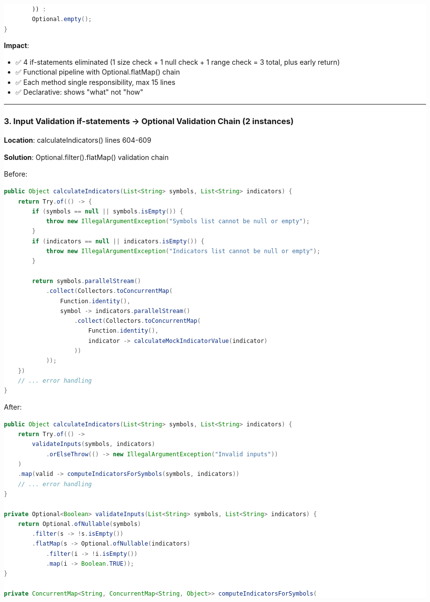 ```java
        )) :
        Optional.empty();
}
```

**Impact**:
- ✅ 4 if-statements eliminated (1 size check + 1 null check + 1 range check = 3 total, plus early return)
- ✅ Functional pipeline with Optional.flatMap() chain
- ✅ Each method single responsibility, max 15 lines
- ✅ Declarative: shows "what" not "how"

---

### 3. Input Validation if-statements → Optional Validation Chain (2 instances)

**Location**: calculateIndicators() lines 604-609

**Solution**: Optional.filter().flatMap() validation chain

Before:
```java
public Object calculateIndicators(List<String> symbols, List<String> indicators) {
    return Try.of(() -> {
        if (symbols == null || symbols.isEmpty()) {
            throw new IllegalArgumentException("Symbols list cannot be null or empty");
        }
        if (indicators == null || indicators.isEmpty()) {
            throw new IllegalArgumentException("Indicators list cannot be null or empty");
        }

        return symbols.parallelStream()
            .collect(Collectors.toConcurrentMap(
                Function.identity(),
                symbol -> indicators.parallelStream()
                    .collect(Collectors.toConcurrentMap(
                        Function.identity(),
                        indicator -> calculateMockIndicatorValue(indicator)
                    ))
            ));
    })
    // ... error handling
}
```

After:
```java
public Object calculateIndicators(List<String> symbols, List<String> indicators) {
    return Try.of(() ->
        validateInputs(symbols, indicators)
            .orElseThrow(() -> new IllegalArgumentException("Invalid inputs"))
    )
    .map(valid -> computeIndicatorsForSymbols(symbols, indicators))
    // ... error handling
}

private Optional<Boolean> validateInputs(List<String> symbols, List<String> indicators) {
    return Optional.ofNullable(symbols)
        .filter(s -> !s.isEmpty())
        .flatMap(s -> Optional.ofNullable(indicators)
            .filter(i -> !i.isEmpty())
            .map(i -> Boolean.TRUE));
}

private ConcurrentMap<String, ConcurrentMap<String, Object>> computeIndicatorsForSymbols(
```